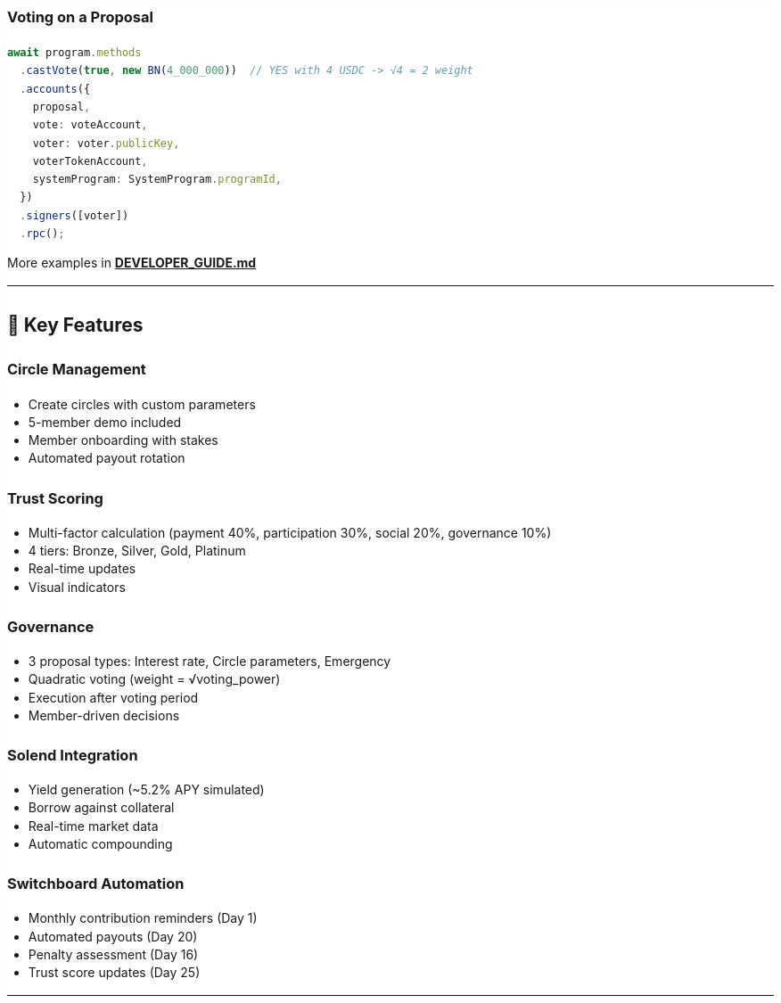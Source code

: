 ### Voting on a Proposal

```typescript
await program.methods
  .castVote(true, new BN(4_000_000))  // YES with 4 USDC -> √4 = 2 weight
  .accounts({
    proposal,
    vote: voteAccount,
    voter: voter.publicKey,
    voterTokenAccount,
    systemProgram: SystemProgram.programId,
  })
  .signers([voter])
  .rpc();
```

More examples in **[DEVELOPER_GUIDE.md](./DEVELOPER_GUIDE.md)**

---

## 🔧 Key Features

### Circle Management
- Create circles with custom parameters
- 5-member demo included
- Member onboarding with stakes
- Automated payout rotation

### Trust Scoring
- Multi-factor calculation (payment 40%, participation 30%, social 20%, governance 10%)
- 4 tiers: Bronze, Silver, Gold, Platinum
- Real-time updates
- Visual indicators

### Governance
- 3 proposal types: Interest rate, Circle parameters, Emergency
- Quadratic voting (weight = √voting_power)
- Execution after voting period
- Member-driven decisions

### Solend Integration
- Yield generation (~5.2% APY simulated)
- Borrow against collateral
- Real-time market data
- Automatic compounding

### Switchboard Automation
- Monthly contribution reminders (Day 1)
- Automated payouts (Day 20)
- Penalty assessment (Day 16)
- Trust score updates (Day 25)

---